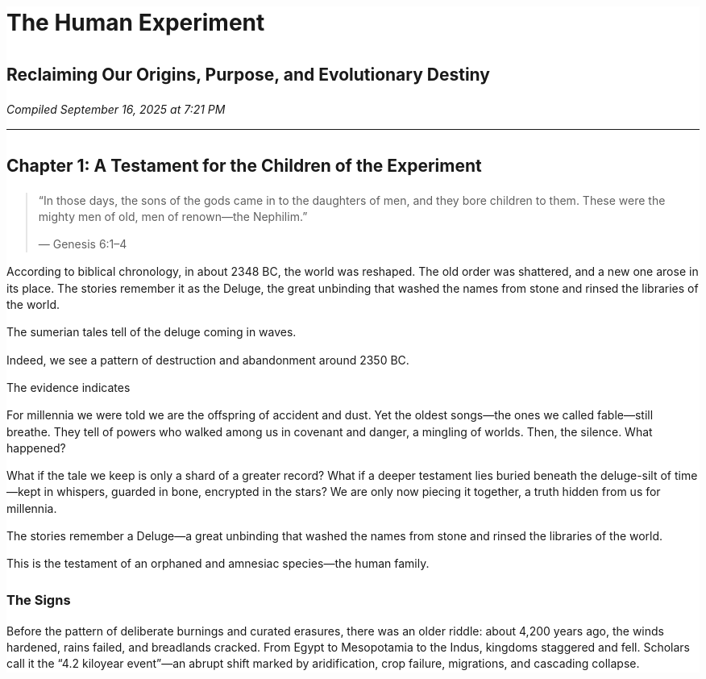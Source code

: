# The Human Experiment

## Reclaiming Our Origins, Purpose, and Evolutionary Destiny

*Compiled September 16, 2025 at 7:21 PM*

------------------------------------------------------------------------

## Chapter 1: A Testament for the Children of the Experiment

> “In those days, the sons of the gods came in to the daughters of men,
> and they bore children to them. These were the mighty men of old, men
> of renown—the Nephilim.”
>
> — Genesis 6:1–4

According to biblical chronology, in about 2348 BC, the world was
reshaped. The old order was shattered, and a new one arose in its place.
The stories remember it as the Deluge, the great unbinding that washed
the names from stone and rinsed the libraries of the world.

The sumerian tales tell of the deluge coming in waves.

Indeed, we see a pattern of destruction and abandonment around 2350 BC.

The evidence indicates

For millennia we were told we are the offspring of accident and dust.
Yet the oldest songs—the ones we called fable—still breathe. They tell
of powers who walked among us in covenant and danger, a mingling of
worlds. Then, the silence. What happened?

What if the tale we keep is only a shard of a greater record? What if a
deeper testament lies buried beneath the deluge-silt of time—kept in
whispers, guarded in bone, encrypted in the stars? We are only now
piecing it together, a truth hidden from us for millennia.

The stories remember a Deluge—a great unbinding that washed the names
from stone and rinsed the libraries of the world.

This is the testament of an orphaned and amnesiac species—the human
family.

### The Signs

Before the pattern of deliberate burnings and curated erasures, there
was an older riddle: about 4,200 years ago, the winds hardened, rains
failed, and breadlands cracked. From Egypt to Mesopotamia to the Indus,
kingdoms staggered and fell. Scholars call it the “4.2 kiloyear
event”—an abrupt shift marked by aridification, crop failure,
migrations, and cascading collapse.
